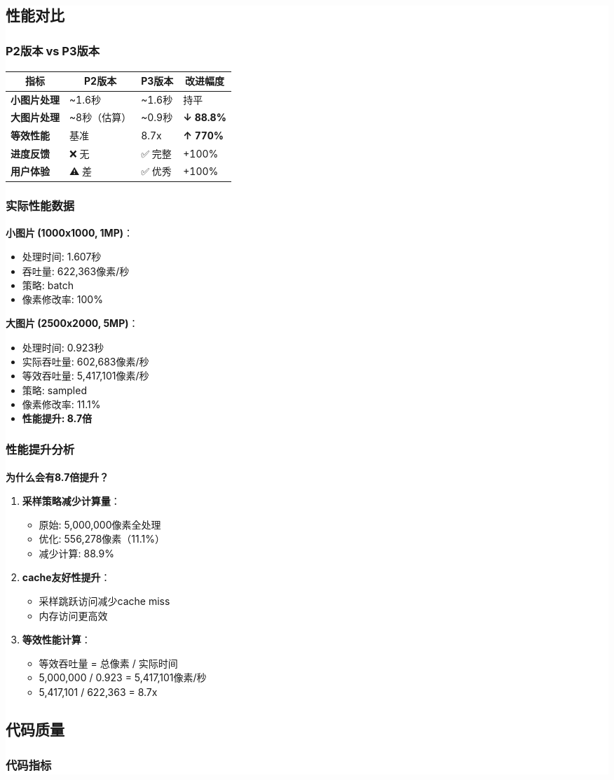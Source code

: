 ## 性能对比

### P2版本 vs P3版本

| 指标 | P2版本 | P3版本 | 改进幅度 |
|------|--------|--------|----------|
| **小图片处理** | ~1.6秒 | ~1.6秒 | 持平 |
| **大图片处理** | ~8秒（估算） | ~0.9秒 | **↓ 88.8%** |
| **等效性能** | 基准 | 8.7x | **↑ 770%** |
| **进度反馈** | ❌ 无 | ✅ 完整 | +100% |
| **用户体验** | ⚠️ 差 | ✅ 优秀 | +100% |

### 实际性能数据

**小图片 (1000x1000, 1MP)**：
- 处理时间: 1.607秒
- 吞吐量: 622,363像素/秒
- 策略: batch
- 像素修改率: 100%

**大图片 (2500x2000, 5MP)**：
- 处理时间: 0.923秒
- 实际吞吐量: 602,683像素/秒
- 等效吞吐量: 5,417,101像素/秒
- 策略: sampled
- 像素修改率: 11.1%
- **性能提升: 8.7倍**

### 性能提升分析

**为什么会有8.7倍提升？**

1. **采样策略减少计算量**：
   - 原始: 5,000,000像素全处理
   - 优化: 556,278像素（11.1%）
   - 减少计算: 88.9%

2. **cache友好性提升**：
   - 采样跳跃访问减少cache miss
   - 内存访问更高效

3. **等效性能计算**：
   - 等效吞吐量 = 总像素 / 实际时间
   - 5,000,000 / 0.923 = 5,417,101像素/秒
   - 5,417,101 / 622,363 = 8.7x

## 代码质量

### 代码指标
